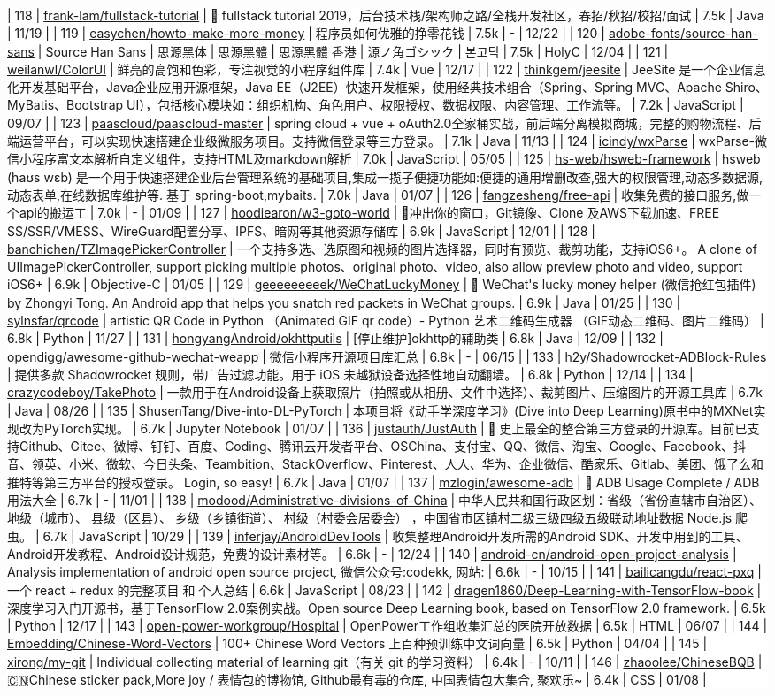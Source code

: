 | 118  | [frank-lam/fullstack-tutorial](https://github.com/frank-lam/fullstack-tutorial) | 🚀 fullstack tutorial 2019，后台技术栈/架构师之路/全栈开发社区，春招/秋招/校招/面试 | 7.5k  | Java             | 11/19   |
| 119  | [easychen/howto-make-more-money](https://github.com/easychen/howto-make-more-money) | 程序员如何优雅的挣零花钱                                     | 7.5k  | -                | 12/22   |
| 120  | [adobe-fonts/source-han-sans](https://github.com/adobe-fonts/source-han-sans) | Source Han Sans \| 思源黑体 \| 思源黑體 \| 思源黑體 香港 \| 源ノ角ゴシック \| 본고딕 | 7.5k  | HolyC            | 12/04   |
| 121  | [weilanwl/ColorUI](https://github.com/weilanwl/ColorUI)      | 鲜亮的高饱和色彩，专注视觉的小程序组件库                     | 7.4k  | Vue              | 12/17   |
| 122  | [thinkgem/jeesite](https://github.com/thinkgem/jeesite)      | JeeSite 是一个企业信息化开发基础平台，Java企业应用开源框架，Java EE（J2EE）快速开发框架，使用经典技术组合（Spring、Spring MVC、Apache Shiro、MyBatis、Bootstrap UI），包括核心模块如：组织机构、角色用户、权限授权、数据权限、内容管理、工作流等。 | 7.2k  | JavaScript       | 09/07   |
| 123  | [paascloud/paascloud-master](https://github.com/paascloud/paascloud-master) | spring cloud + vue + oAuth2.0全家桶实战，前后端分离模拟商城，完整的购物流程、后端运营平台，可以实现快速搭建企业级微服务项目。支持微信登录等三方登录。 | 7.1k  | Java             | 11/13   |
| 124  | [icindy/wxParse](https://github.com/icindy/wxParse)          | wxParse-微信小程序富文本解析自定义组件，支持HTML及markdown解析 | 7.0k  | JavaScript       | 05/05   |
| 125  | [hs-web/hsweb-framework](https://github.com/hs-web/hsweb-framework) | hsweb (haʊs wɛb) 是一个用于快速搭建企业后台管理系统的基础项目,集成一揽子便捷功能如:便捷的通用增删改查,强大的权限管理,动态多数据源,动态表单,在线数据库维护等. 基于 spring-boot,mybaits. | 7.0k  | Java             | 01/07   |
| 126  | [fangzesheng/free-api](https://github.com/fangzesheng/free-api) | 收集免费的接口服务,做一个api的搬运工                         | 7.0k  | -                | 01/09   |
| 127  | [hoodiearon/w3-goto-world](https://github.com/hoodiearon/w3-goto-world) | 🍅冲出你的窗口，Git镜像、Clone 及AWS下载加速、FREE SS/SSR/VMESS、WireGuard配置分享、IPFS、暗网等其他资源存储库 | 6.9k  | JavaScript       | 12/01   |
| 128  | [banchichen/TZImagePickerController](https://github.com/banchichen/TZImagePickerController) | 一个支持多选、选原图和视频的图片选择器，同时有预览、裁剪功能，支持iOS6+。 A clone of UIImagePickerController, support picking multiple photos、original photo、video, also allow preview photo and video, support iOS6+ | 6.9k  | Objective-C      | 01/05   |
| 129  | [geeeeeeeeek/WeChatLuckyMoney](https://github.com/geeeeeeeeek/WeChatLuckyMoney) | :money_with_wings: WeChat's lucky money helper (微信抢红包插件) by Zhongyi Tong. An Android app that helps you snatch red packets in WeChat groups. | 6.9k  | Java             | 01/25   |
| 130  | [sylnsfar/qrcode](https://github.com/sylnsfar/qrcode)        | artistic QR Code in Python （Animated GIF qr code）- Python 艺术二维码生成器 （GIF动态二维码、图片二维码） | 6.8k  | Python           | 11/27   |
| 131  | [hongyangAndroid/okhttputils](https://github.com/hongyangAndroid/okhttputils) | [停止维护]okhttp的辅助类                                     | 6.8k  | Java             | 12/09   |
| 132  | [opendigg/awesome-github-wechat-weapp](https://github.com/opendigg/awesome-github-wechat-weapp) | 微信小程序开源项目库汇总                                     | 6.8k  | -                | 06/15   |
| 133  | [h2y/Shadowrocket-ADBlock-Rules](https://github.com/h2y/Shadowrocket-ADBlock-Rules) | 提供多款 Shadowrocket 规则，带广告过滤功能。用于 iOS 未越狱设备选择性地自动翻墙。 | 6.8k  | Python           | 12/14   |
| 134  | [crazycodeboy/TakePhoto](https://github.com/crazycodeboy/TakePhoto) | 一款用于在Android设备上获取照片（拍照或从相册、文件中选择）、裁剪图片、压缩图片的开源工具库 | 6.7k  | Java             | 08/26   |
| 135  | [ShusenTang/Dive-into-DL-PyTorch](https://github.com/ShusenTang/Dive-into-DL-PyTorch) | 本项目将《动手学深度学习》(Dive into Deep Learning)原书中的MXNet实现改为PyTorch实现。 | 6.7k  | Jupyter Notebook | 01/07   |
| 136  | [justauth/JustAuth](https://github.com/justauth/JustAuth)    | :100: 史上最全的整合第三方登录的开源库。目前已支持Github、Gitee、微博、钉钉、百度、Coding、腾讯云开发者平台、OSChina、支付宝、QQ、微信、淘宝、Google、Facebook、抖音、领英、小米、微软、今日头条、Teambition、StackOverflow、Pinterest、人人、华为、企业微信、酷家乐、Gitlab、美团、饿了么和推特等第三方平台的授权登录。 Login, so easy! | 6.7k  | Java             | 01/07   |
| 137  | [mzlogin/awesome-adb](https://github.com/mzlogin/awesome-adb) | :lollipop: ADB Usage Complete / ADB 用法大全                 | 6.7k  | -                | 11/01   |
| 138  | [modood/Administrative-divisions-of-China](https://github.com/modood/Administrative-divisions-of-China) | 中华人民共和国行政区划：省级（省份直辖市自治区）、 地级（城市）、 县级（区县）、 乡级（乡镇街道）、 村级（村委会居委会） ，中国省市区镇村二级三级四级五级联动地址数据 Node.js 爬虫。 | 6.7k  | JavaScript       | 10/29   |
| 139  | [inferjay/AndroidDevTools](https://github.com/inferjay/AndroidDevTools) | 收集整理Android开发所需的Android SDK、开发中用到的工具、Android开发教程、Android设计规范，免费的设计素材等。 | 6.6k  | -                | 12/24   |
| 140  | [android-cn/android-open-project-analysis](https://github.com/android-cn/android-open-project-analysis) | Analysis implementation of android open source project, 微信公众号:codekk, 网站: | 6.6k  | -                | 10/15   |
| 141  | [bailicangdu/react-pxq](https://github.com/bailicangdu/react-pxq) | 一个 react + redux 的完整项目 和 个人总结                    | 6.6k  | JavaScript       | 08/23   |
| 142  | [dragen1860/Deep-Learning-with-TensorFlow-book](https://github.com/dragen1860/Deep-Learning-with-TensorFlow-book) | 深度学习入门开源书，基于TensorFlow 2.0案例实战。Open source Deep Learning book, based on TensorFlow 2.0 framework. | 6.5k  | Python           | 12/17   |
| 143  | [open-power-workgroup/Hospital](https://github.com/open-power-workgroup/Hospital) | OpenPower工作组收集汇总的医院开放数据                        | 6.5k  | HTML             | 06/07   |
| 144  | [Embedding/Chinese-Word-Vectors](https://github.com/Embedding/Chinese-Word-Vectors) | 100+ Chinese Word Vectors 上百种预训练中文词向量             | 6.5k  | Python           | 04/04   |
| 145  | [xirong/my-git](https://github.com/xirong/my-git)            | Individual collecting material of learning git（有关 git 的学习资料） | 6.4k  | -                | 10/11   |
| 146  | [zhaoolee/ChineseBQB](https://github.com/zhaoolee/ChineseBQB) | 🇨🇳Chinese sticker pack,More joy / 表情包的博物馆, Github最有毒的仓库, 中国表情包大集合, 聚欢乐~ | 6.4k  | CSS              | 01/08   |